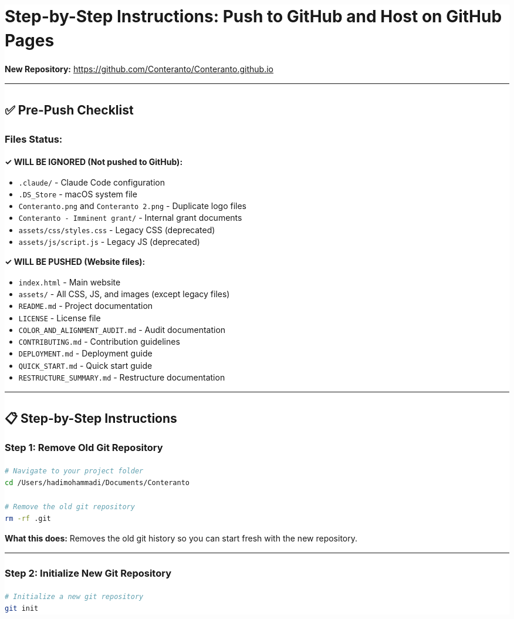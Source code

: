 # Step-by-Step Instructions: Push to GitHub and Host on GitHub Pages

**New Repository:** https://github.com/Conteranto/Conteranto.github.io

---

## ✅ Pre-Push Checklist

### Files Status:

**✓ WILL BE IGNORED (Not pushed to GitHub):**
- `.claude/` - Claude Code configuration
- `.DS_Store` - macOS system file
- `Conteranto.png` and `Conteranto 2.png` - Duplicate logo files
- `Conteranto - Imminent grant/` - Internal grant documents
- `assets/css/styles.css` - Legacy CSS (deprecated)
- `assets/js/script.js` - Legacy JS (deprecated)

**✓ WILL BE PUSHED (Website files):**
- `index.html` - Main website
- `assets/` - All CSS, JS, and images (except legacy files)
- `README.md` - Project documentation
- `LICENSE` - License file
- `COLOR_AND_ALIGNMENT_AUDIT.md` - Audit documentation
- `CONTRIBUTING.md` - Contribution guidelines
- `DEPLOYMENT.md` - Deployment guide
- `QUICK_START.md` - Quick start guide
- `RESTRUCTURE_SUMMARY.md` - Restructure documentation

---

## 📋 Step-by-Step Instructions

### Step 1: Remove Old Git Repository

```bash
# Navigate to your project folder
cd /Users/hadimohammadi/Documents/Conteranto

# Remove the old git repository
rm -rf .git
```

**What this does:** Removes the old git history so you can start fresh with the new repository.

---

### Step 2: Initialize New Git Repository

```bash
# Initialize a new git repository
git init
```
